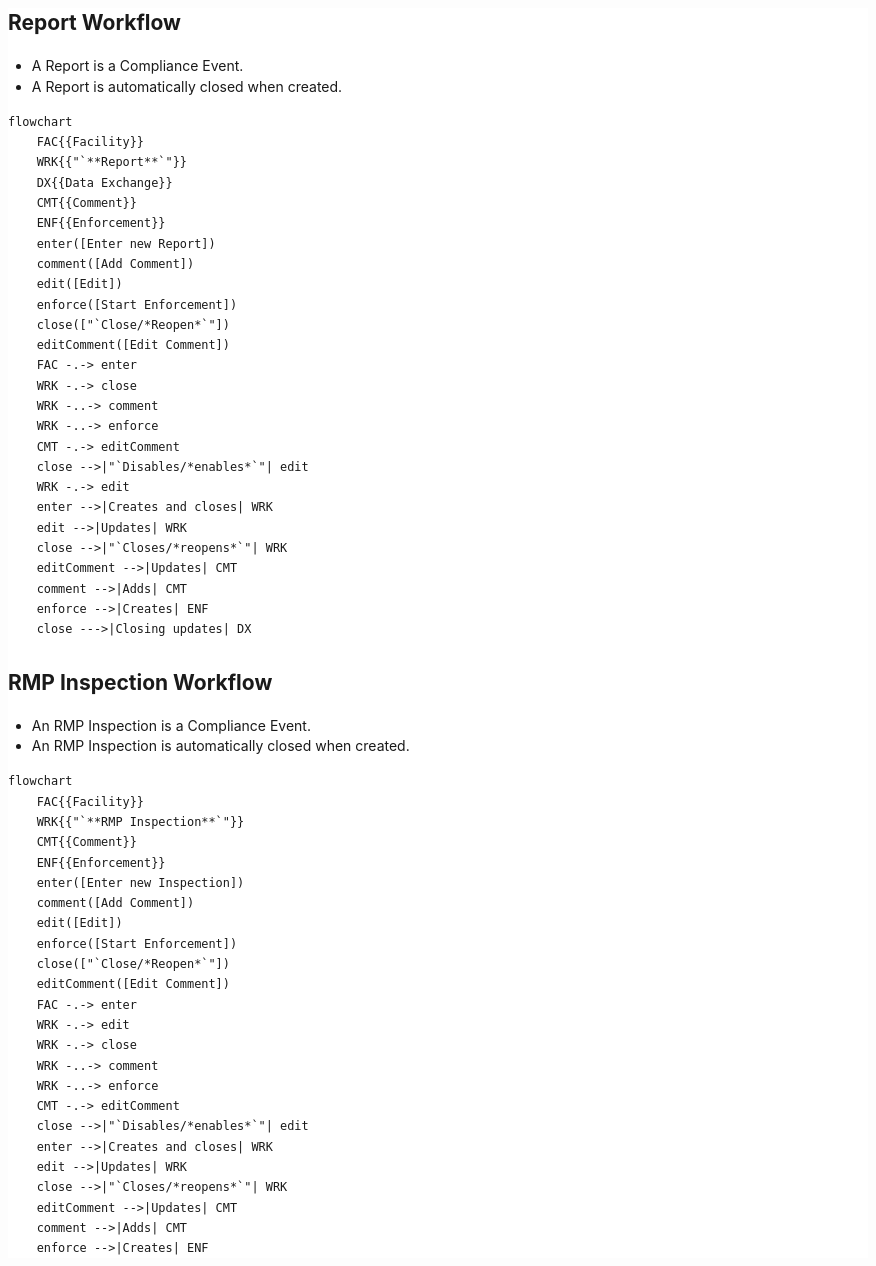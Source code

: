 ## Report Workflow

* A Report is a Compliance Event.
* A Report is automatically closed when created.

```mermaid
flowchart
    FAC{{Facility}}
    WRK{{"`**Report**`"}}
    DX{{Data Exchange}}
    CMT{{Comment}}
    ENF{{Enforcement}}
    enter([Enter new Report])
    comment([Add Comment])
    edit([Edit])
    enforce([Start Enforcement])
    close(["`Close/*Reopen*`"])
    editComment([Edit Comment])
    FAC -.-> enter
    WRK -.-> close
    WRK -..-> comment
    WRK -..-> enforce
    CMT -.-> editComment
    close -->|"`Disables/*enables*`"| edit
    WRK -.-> edit
    enter -->|Creates and closes| WRK
    edit -->|Updates| WRK
    close -->|"`Closes/*reopens*`"| WRK
    editComment -->|Updates| CMT
    comment -->|Adds| CMT
    enforce -->|Creates| ENF
    close --->|Closing updates| DX
```

## RMP Inspection Workflow

* An RMP Inspection is a Compliance Event.
* An RMP Inspection is automatically closed when created.

```mermaid
flowchart
    FAC{{Facility}}
    WRK{{"`**RMP Inspection**`"}}
    CMT{{Comment}}
    ENF{{Enforcement}}
    enter([Enter new Inspection])
    comment([Add Comment])
    edit([Edit])
    enforce([Start Enforcement])
    close(["`Close/*Reopen*`"])
    editComment([Edit Comment])
    FAC -.-> enter
    WRK -.-> edit
    WRK -.-> close
    WRK -..-> comment
    WRK -..-> enforce
    CMT -.-> editComment
    close -->|"`Disables/*enables*`"| edit
    enter -->|Creates and closes| WRK
    edit -->|Updates| WRK
    close -->|"`Closes/*reopens*`"| WRK
    editComment -->|Updates| CMT
    comment -->|Adds| CMT
    enforce -->|Creates| ENF
```